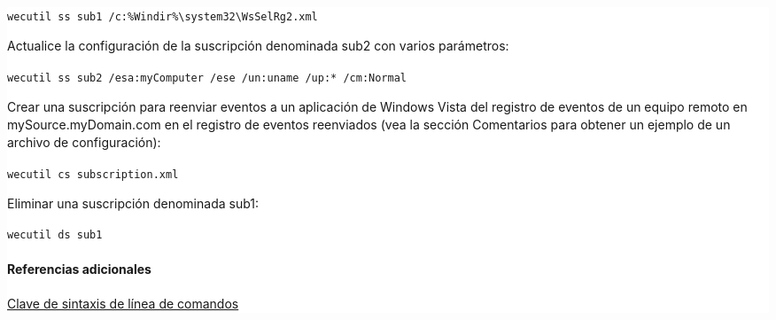 ```
wecutil ss sub1 /c:%Windir%\system32\WsSelRg2.xml
```
Actualice la configuración de la suscripción denominada sub2 con varios parámetros:
```
wecutil ss sub2 /esa:myComputer /ese /un:uname /up:* /cm:Normal
```
Crear una suscripción para reenviar eventos a un aplicación de Windows Vista del registro de eventos de un equipo remoto en mySource.myDomain.com en el registro de eventos reenviados (vea la sección Comentarios para obtener un ejemplo de un archivo de configuración):
```
wecutil cs subscription.xml
```
Eliminar una suscripción denominada sub1:
```
wecutil ds sub1
```

#### <a name="additional-references"></a>Referencias adicionales

[Clave de sintaxis de línea de comandos](command-line-syntax-key.md)

